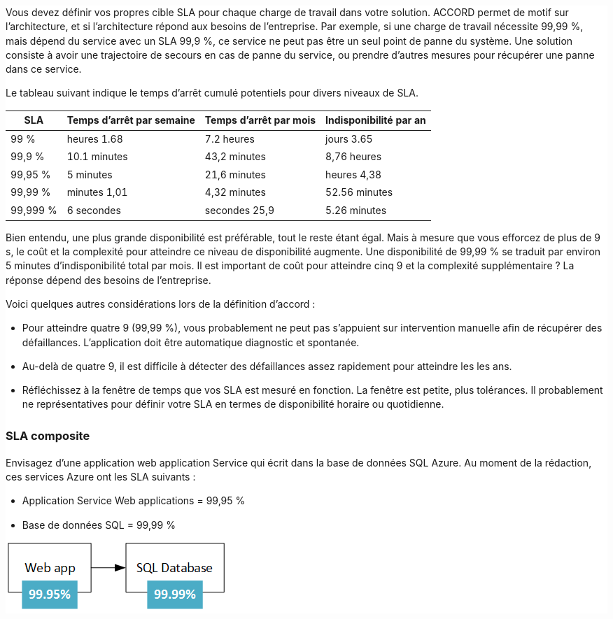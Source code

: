 Vous devez définir vos propres cible SLA pour chaque charge de travail dans votre solution. ACCORD permet de motif sur l’architecture, et si l’architecture répond aux besoins de l’entreprise. Par exemple, si une charge de travail nécessite 99,99 %, mais dépend du service avec un SLA 99,9 %, ce service ne peut pas être un seul point de panne du système. Une solution consiste à avoir une trajectoire de secours en cas de panne du service, ou prendre d’autres mesures pour récupérer une panne dans ce service. 

Le tableau suivant indique le temps d’arrêt cumulé potentiels pour divers niveaux de SLA. 


| SLA     | Temps d’arrêt par semaine | Temps d’arrêt par mois | Indisponibilité par an |
|---------|-------------------|--------------------|-------------------|
| 99 %     | heures 1.68        | 7.2 heures          | jours 3.65         |
| 99,9 %   | 10.1 minutes      | 43,2 minutes       | 8,76 heures        |
| 99,95 %  | 5 minutes         | 21,6 minutes       | heures 4,38        |
| 99,99 %  | minutes 1,01      | 4,32 minutes       | 52.56 minutes     |
| 99,999 % | 6 secondes         | secondes 25,9       | 5.26 minutes      |


Bien entendu, une plus grande disponibilité est préférable, tout le reste étant égal. Mais à mesure que vous efforcez de plus de 9 s, le coût et la complexité pour atteindre ce niveau de disponibilité augmente. Une disponibilité de 99,99 % se traduit par environ 5 minutes d’indisponibilité total par mois. Il est important de coût pour atteindre cinq 9 et la complexité supplémentaire ? La réponse dépend des besoins de l’entreprise. 

Voici quelques autres considérations lors de la définition d’accord :

- Pour atteindre quatre 9 (99,99 %), vous probablement ne peut pas s’appuient sur intervention manuelle afin de récupérer des défaillances. L’application doit être automatique diagnostic et spontanée. 

- Au-delà de quatre 9, il est difficile à détecter des défaillances assez rapidement pour atteindre les les ans.

- Réfléchissez à la fenêtre de temps que vos SLA est mesuré en fonction. La fenêtre est petite, plus tolérances. Il probablement ne représentatives pour définir votre SLA en termes de disponibilité horaire ou quotidienne. 

### <a name="composite-slas"></a>SLA composite

Envisagez d’une application web application Service qui écrit dans la base de données SQL Azure. Au moment de la rédaction, ces services Azure ont les SLA suivants :

- Application Service Web applications = 99,95 %

- Base de données SQL = 99,99 %

![SLA composite](media/resiliency/resiliency-sla1.png)
